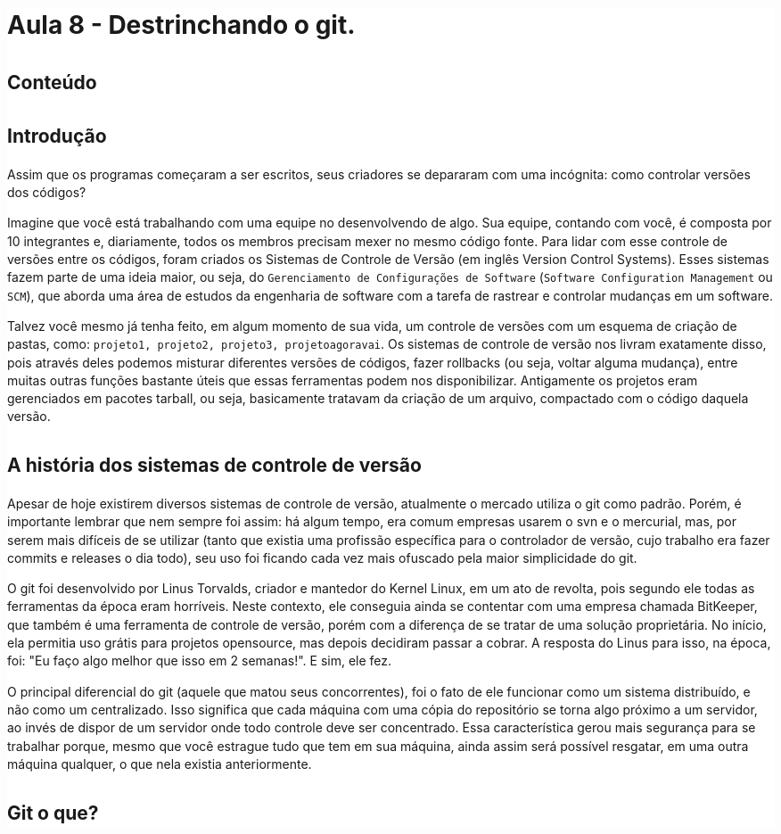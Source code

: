 # Aula 8 - Destrinchando o git.

## Conteúdo

## Introdução

Assim que os programas começaram a ser escritos, seus criadores se depararam com uma incógnita: como controlar versões dos códigos?

Imagine que você está trabalhando com uma equipe no desenvolvendo de algo. Sua equipe, contando com você, é composta por 10 integrantes e, diariamente, todos os membros precisam mexer no mesmo código fonte. Para lidar com esse controle de versões entre os códigos, foram criados os Sistemas de Controle de Versão (em inglês Version Control Systems). Esses sistemas fazem parte de uma ideia maior, ou seja, do `Gerenciamento de Configurações de Software` (`Software Configuration Management` ou `SCM`), que aborda uma área de estudos da engenharia de software com a tarefa de rastrear e controlar mudanças em um software.

Talvez você mesmo já tenha feito, em algum momento de sua vida, um controle de versões com um esquema de criação de pastas, como: `projeto1, projeto2, projeto3, projetoagoravai`. Os sistemas de controle de versão nos livram exatamente disso, pois através deles podemos misturar diferentes versões de códigos, fazer rollbacks (ou seja, voltar alguma mudança), entre muitas outras funções bastante úteis que essas ferramentas podem nos disponibilizar. Antigamente os projetos eram gerenciados em pacotes tarball, ou seja, basicamente tratavam da criação de um arquivo, compactado com o código daquela versão.


## A história dos sistemas de controle de versão

Apesar de hoje existirem diversos sistemas de controle de versão, atualmente o mercado utiliza o git como padrão. Porém, é importante lembrar que nem sempre foi assim: há algum tempo, era comum empresas usarem o svn e o mercurial, mas, por serem mais difíceis de se utilizar (tanto que existia uma profissão específica para o controlador de versão, cujo trabalho era fazer commits e releases o dia todo), seu uso foi ficando cada vez mais ofuscado pela maior simplicidade do git.

O git foi desenvolvido por Linus Torvalds, criador e mantedor do Kernel Linux, em um ato de revolta, pois segundo ele todas as ferramentas da época eram horríveis. Neste contexto, ele conseguia ainda se contentar com uma empresa chamada BitKeeper, que também é uma ferramenta de controle de versão, porém com a diferença de se tratar de uma solução proprietária. No início, ela permitia uso grátis para projetos opensource, mas depois decidiram passar a cobrar. A resposta do Linus para isso, na época, foi: "Eu faço algo melhor que isso em 2 semanas!". E sim, ele fez.

O principal diferencial do git (aquele que matou seus concorrentes), foi o fato de ele funcionar como um sistema distribuído, e não como um centralizado. Isso significa que cada máquina com uma cópia do repositório se torna algo próximo a um servidor, ao invés de dispor de um servidor onde todo controle deve ser concentrado. Essa característica gerou mais segurança para se trabalhar porque, mesmo que você estrague tudo que tem em sua máquina, ainda assim será possível resgatar, em uma outra máquina qualquer, o que nela existia anteriormente.

## Git o que?
